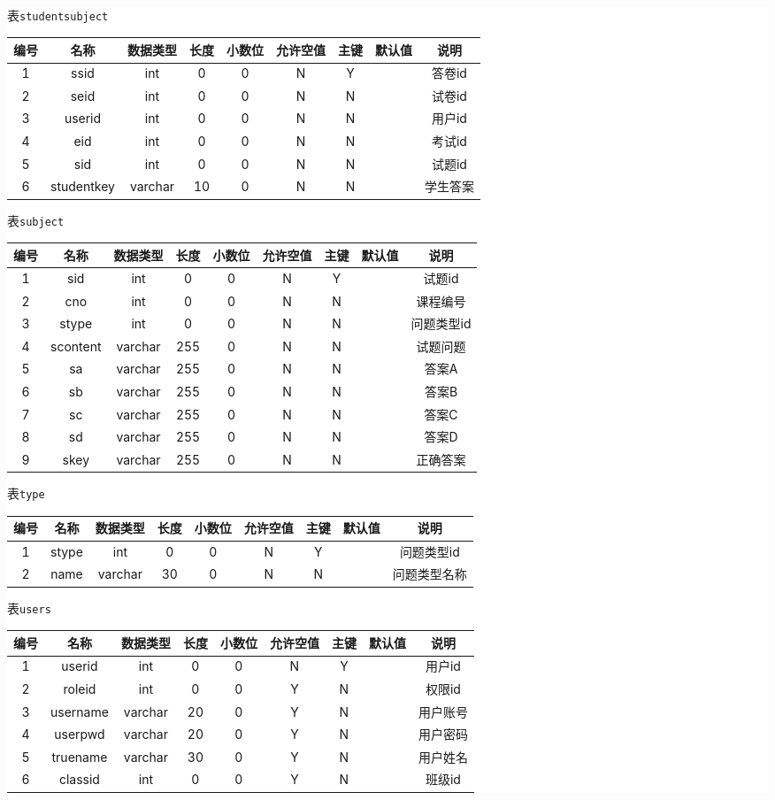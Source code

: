 



表`studentsubject`

| 编号 | 名称 | 数据类型 | 长度 | 小数位 | 允许空值 | 主键 | 默认值 | 说明 |
| :----: | :----: | :----: | :----: | :----: | :----: | :----: | :----: | :----: |
| 1 | ssid | int | 0 | 0 | N | Y |  | 答卷id |
| 2 | seid | int | 0 | 0 | N | N |  | 试卷id |
| 3 | userid | int | 0 | 0 | N | N |  | 用户id |
| 4 | eid | int | 0 | 0 | N | N |  | 考试id |
| 5 | sid | int | 0 | 0 | N | N |  | 试题id |
| 6 | studentkey | varchar | 10 | 0 | N | N |  | 学生答案 |



表`subject`

| 编号 | 名称 | 数据类型 | 长度 | 小数位 | 允许空值 | 主键 | 默认值 | 说明 |
| :----: | :----: | :----: | :----: | :----: | :----: | :----: | :----: | :----: |
| 1 | sid | int | 0 | 0 | N | Y |  | 试题id |
| 2 | cno | int | 0 | 0 | N | N |  | 课程编号 |
| 3 | stype | int | 0 | 0 | N | N |  | 问题类型id |
| 4 | scontent | varchar | 255 | 0 | N | N |  | 试题问题 |
| 5 | sa | varchar | 255 | 0 | N | N |  | 答案A |
| 6 | sb | varchar | 255 | 0 | N | N |  | 答案B |
| 7 | sc | varchar | 255 | 0 | N | N |  | 答案C |
| 8 | sd | varchar | 255 | 0 | N | N |  | 答案D |
| 9 | skey | varchar | 255 | 0 | N | N |  | 正确答案 |



表`type`

| 编号 | 名称 | 数据类型 | 长度 | 小数位 | 允许空值 | 主键 | 默认值 | 说明 |
| :----: | :----: | :----: | :----: | :----: | :----: | :----: | :----: | :----: |
| 1 | stype | int | 0 | 0 | N | Y |  | 问题类型id |
| 2 | name | varchar | 30 | 0 | N | N |  | 问题类型名称 |


表`users`

| 编号 | 名称 | 数据类型 | 长度 | 小数位 | 允许空值 | 主键 | 默认值 | 说明 |
| :----: | :----: | :----: | :----: | :----: | :----: | :----: | :----: | :----: |
| 1 | userid | int | 0 | 0 | N | Y |  | 用户id |
| 2 | roleid | int | 0 | 0 | Y | N |  | 权限id |
| 3 | username | varchar | 20 | 0 | Y | N |  | 用户账号 |
| 4 | userpwd | varchar | 20 | 0 | Y | N |  | 用户密码 |
| 5 | truename | varchar | 30 | 0 | Y | N |  | 用户姓名 |
| 6 | classid | int | 0 | 0 | Y | N |  | 班级id |
